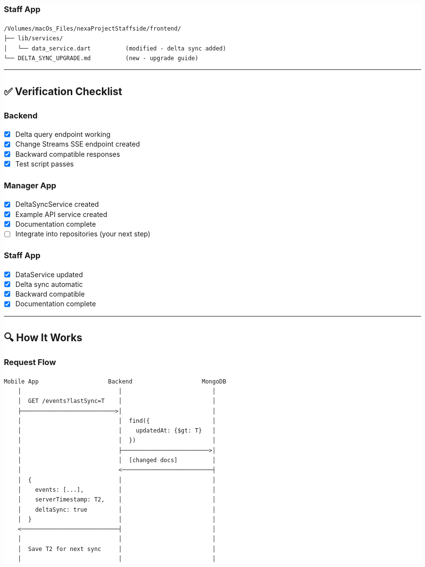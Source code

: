 ### Staff App
```
/Volumes/macOs_Files/nexaProjectStaffside/frontend/
├── lib/services/
│   └── data_service.dart          (modified - delta sync added)
└── DELTA_SYNC_UPGRADE.md          (new - upgrade guide)
```

---

## ✅ Verification Checklist

### Backend
- [x] Delta query endpoint working
- [x] Change Streams SSE endpoint created
- [x] Backward compatible responses
- [x] Test script passes

### Manager App
- [x] DeltaSyncService created
- [x] Example API service created
- [x] Documentation complete
- [ ] Integrate into repositories (your next step)

### Staff App
- [x] DataService updated
- [x] Delta sync automatic
- [x] Backward compatible
- [x] Documentation complete

---

## 🔍 How It Works

### Request Flow

```
Mobile App                    Backend                    MongoDB
    │                            │                          │
    │  GET /events?lastSync=T    │                          │
    ├───────────────────────────>│                          │
    │                            │  find({                  │
    │                            │    updatedAt: {$gt: T}   │
    │                            │  })                      │
    │                            ├─────────────────────────>│
    │                            │  [changed docs]          │
    │                            <──────────────────────────┤
    │  {                         │                          │
    │    events: [...],          │                          │
    │    serverTimestamp: T2,    │                          │
    │    deltaSync: true         │                          │
    │  }                         │                          │
    <────────────────────────────┤                          │
    │                            │                          │
    │  Save T2 for next sync     │                          │
    │                            │                          │
```
